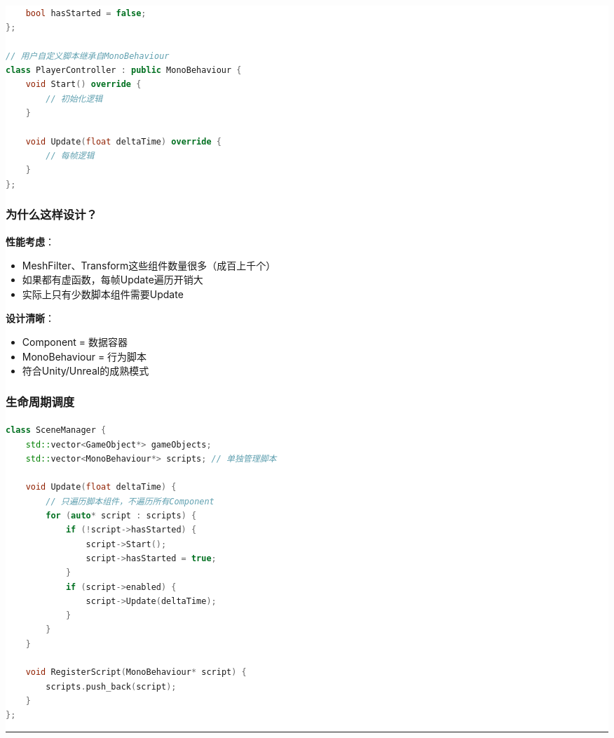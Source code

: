 ```cpp
    bool hasStarted = false;
};

// 用户自定义脚本继承自MonoBehaviour
class PlayerController : public MonoBehaviour {
    void Start() override {
        // 初始化逻辑
    }
    
    void Update(float deltaTime) override {
        // 每帧逻辑
    }
};
```

### 为什么这样设计？

**性能考虑**：
- MeshFilter、Transform这些组件数量很多（成百上千个）
- 如果都有虚函数，每帧Update遍历开销大
- 实际上只有少数脚本组件需要Update

**设计清晰**：
- Component = 数据容器
- MonoBehaviour = 行为脚本
- 符合Unity/Unreal的成熟模式

### 生命周期调度

```cpp
class SceneManager {
    std::vector<GameObject*> gameObjects;
    std::vector<MonoBehaviour*> scripts; // 单独管理脚本
    
    void Update(float deltaTime) {
        // 只遍历脚本组件，不遍历所有Component
        for (auto* script : scripts) {
            if (!script->hasStarted) {
                script->Start();
                script->hasStarted = true;
            }
            if (script->enabled) {
                script->Update(deltaTime);
            }
        }
    }
    
    void RegisterScript(MonoBehaviour* script) {
        scripts.push_back(script);
    }
};
```

---